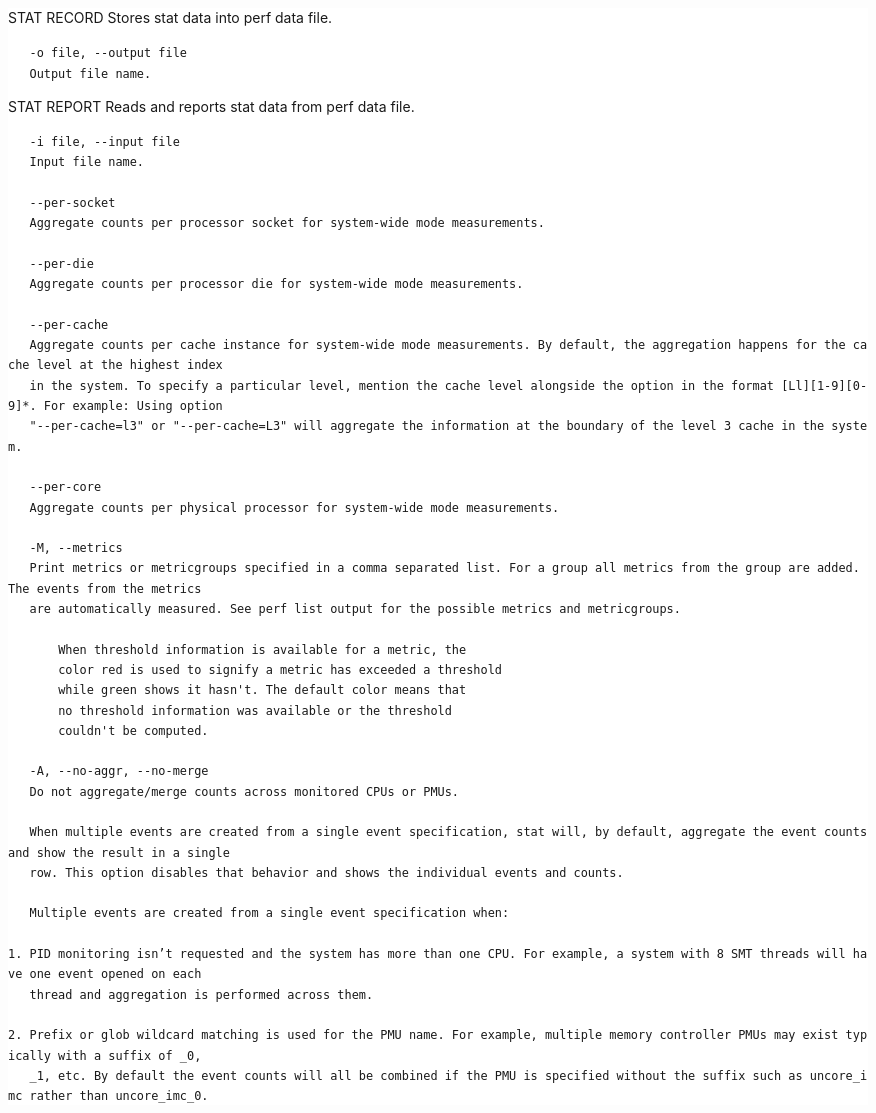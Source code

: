 STAT RECORD
       Stores stat data into perf data file.

       -o file, --output file
	   Output file name.

STAT REPORT
       Reads and reports stat data from perf data file.

       -i file, --input file
	   Input file name.

       --per-socket
	   Aggregate counts per processor socket for system-wide mode measurements.

       --per-die
	   Aggregate counts per processor die for system-wide mode measurements.

       --per-cache
	   Aggregate counts per cache instance for system-wide mode measurements. By default, the aggregation happens for the cache level at the highest index
	   in the system. To specify a particular level, mention the cache level alongside the option in the format [Ll][1-9][0-9]*. For example: Using option
	   "--per-cache=l3" or "--per-cache=L3" will aggregate the information at the boundary of the level 3 cache in the system.

       --per-core
	   Aggregate counts per physical processor for system-wide mode measurements.

       -M, --metrics
	   Print metrics or metricgroups specified in a comma separated list. For a group all metrics from the group are added. The events from the metrics
	   are automatically measured. See perf list output for the possible metrics and metricgroups.

	       When threshold information is available for a metric, the
	       color red is used to signify a metric has exceeded a threshold
	       while green shows it hasn't. The default color means that
	       no threshold information was available or the threshold
	       couldn't be computed.

       -A, --no-aggr, --no-merge
	   Do not aggregate/merge counts across monitored CPUs or PMUs.

       When multiple events are created from a single event specification, stat will, by default, aggregate the event counts and show the result in a single
       row. This option disables that behavior and shows the individual events and counts.

       Multiple events are created from a single event specification when:

	1. PID monitoring isn’t requested and the system has more than one CPU. For example, a system with 8 SMT threads will have one event opened on each
	   thread and aggregation is performed across them.

	2. Prefix or glob wildcard matching is used for the PMU name. For example, multiple memory controller PMUs may exist typically with a suffix of _0,
	   _1, etc. By default the event counts will all be combined if the PMU is specified without the suffix such as uncore_imc rather than uncore_imc_0.
